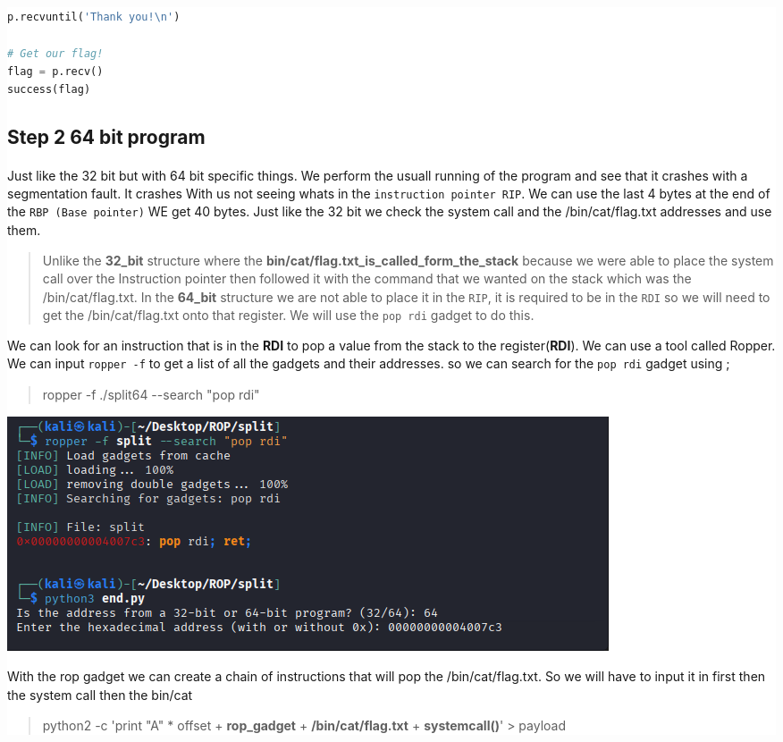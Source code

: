 ```python
p.recvuntil('Thank you!\n')

# Get our flag!
flag = p.recv()
success(flag)
```


Step 2 64 bit program
---
Just like the 32 bit but with 64 bit specific
 things.
 We perform the usuall running of the program and see that it crashes with a segmentation fault. It crashes With us not seeing whats in the `instruction pointer RIP`. We can use the last 4 bytes at the end of the `RBP (Base pointer)` WE get 40 bytes.
Just like the 32 bit we check the system call and the /bin/cat/flag.txt addresses and use them.

> Unlike the **32_bit** structure where the **bin/cat/flag.txt_is_called_form_the_stack** because we were able to place the system call over the Instruction pointer then followed it with the command that we wanted on the stack which was the /bin/cat/flag.txt. In the **64_bit** structure we are not able to place it in the `RIP`, it is required to be in the `RDI` so we will need to get the /bin/cat/flag.txt onto that register. We will use the `pop rdi` gadget to do this.

We can look for an instruction that is in the **RDI** to pop a value from the stack to the register(**RDI**). We can use a tool called Ropper.
We can input `ropper -f` to get a list of all the gadgets and their addresses.
so we can search for the `pop rdi` gadget using ;

> ropper -f ./split64 --search "pop rdi"

![ropper](/post-images/split/16poprdi.png)

With the  rop gadget we can create a chain of instructions that will pop the /bin/cat/flag.txt. So we will have to input it in first then the system call then the bin/cat

> python2 -c 'print "A" * offset + **rop_gadget** + **/bin/cat/flag.txt** + **systemcall()**' > payload

